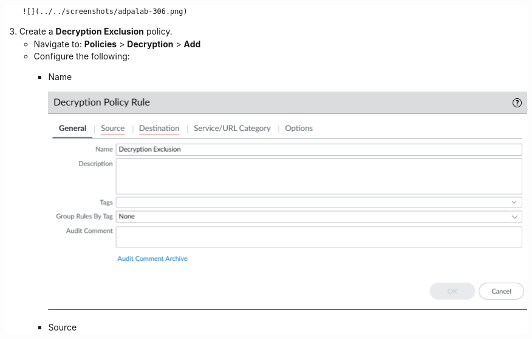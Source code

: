 		![](../../screenshots/adpalab-306.png)
3. Create a **Decryption Exclusion** policy.
	- Navigate to: **Policies** > **Decryption** > **Add**
	- Configure the following:
		- Name

			![](../../screenshots/adpalab-307.png)
		- Source
